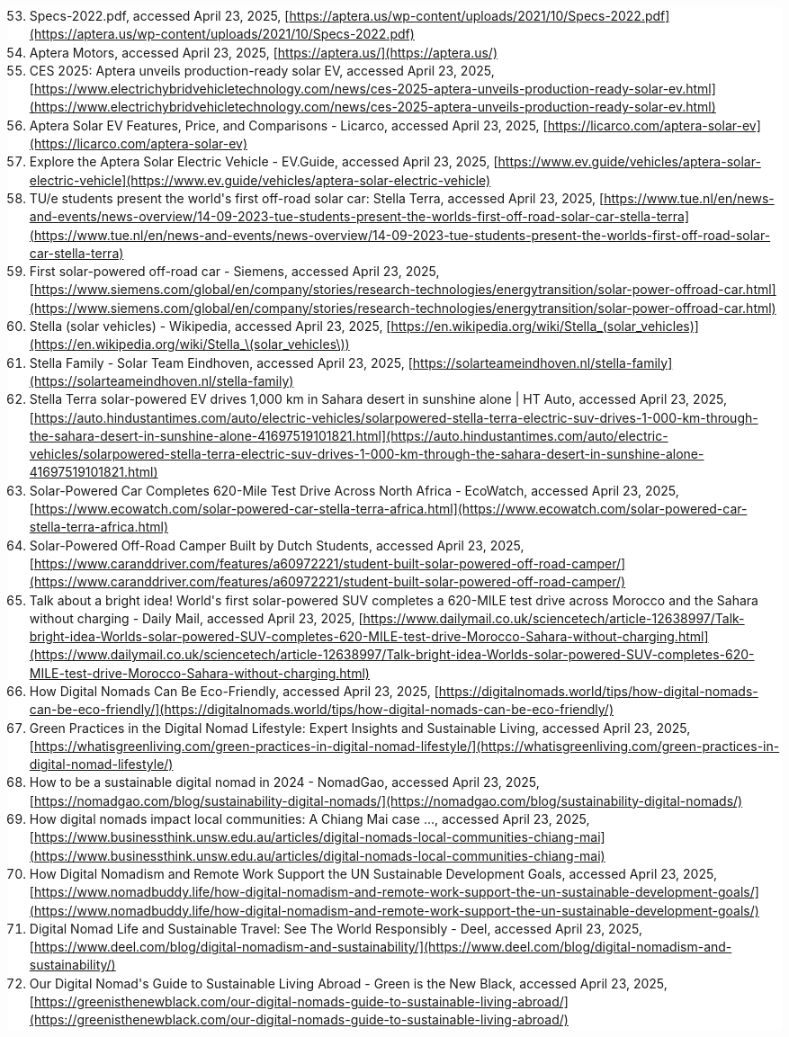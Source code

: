 53. Specs-2022.pdf, accessed April 23, 2025, [https://aptera.us/wp-content/uploads/2021/10/Specs-2022.pdf](https://aptera.us/wp-content/uploads/2021/10/Specs-2022.pdf)  
54. Aptera Motors, accessed April 23, 2025, [https://aptera.us/](https://aptera.us/)  
55. CES 2025: Aptera unveils production-ready solar EV, accessed April 23, 2025, [https://www.electrichybridvehicletechnology.com/news/ces-2025-aptera-unveils-production-ready-solar-ev.html](https://www.electrichybridvehicletechnology.com/news/ces-2025-aptera-unveils-production-ready-solar-ev.html)  
56. Aptera Solar EV Features, Price, and Comparisons - Licarco, accessed April 23, 2025, [https://licarco.com/aptera-solar-ev](https://licarco.com/aptera-solar-ev)  
57. Explore the Aptera Solar Electric Vehicle - EV.Guide, accessed April 23, 2025, [https://www.ev.guide/vehicles/aptera-solar-electric-vehicle](https://www.ev.guide/vehicles/aptera-solar-electric-vehicle)  
58. TU/e students present the world's first off-road solar car: Stella Terra, accessed April 23, 2025, [https://www.tue.nl/en/news-and-events/news-overview/14-09-2023-tue-students-present-the-worlds-first-off-road-solar-car-stella-terra](https://www.tue.nl/en/news-and-events/news-overview/14-09-2023-tue-students-present-the-worlds-first-off-road-solar-car-stella-terra)  
59. First solar-powered off-road car - Siemens, accessed April 23, 2025, [https://www.siemens.com/global/en/company/stories/research-technologies/energytransition/solar-power-offroad-car.html](https://www.siemens.com/global/en/company/stories/research-technologies/energytransition/solar-power-offroad-car.html)  
60. Stella (solar vehicles) - Wikipedia, accessed April 23, 2025, [https://en.wikipedia.org/wiki/Stella_(solar_vehicles)](https://en.wikipedia.org/wiki/Stella_\(solar_vehicles\))  
61. Stella Family - Solar Team Eindhoven, accessed April 23, 2025, [https://solarteameindhoven.nl/stella-family](https://solarteameindhoven.nl/stella-family)  
62. Stella Terra solar-powered EV drives 1,000 km in Sahara desert in sunshine alone &#124; HT Auto, accessed April 23, 2025, [https://auto.hindustantimes.com/auto/electric-vehicles/solarpowered-stella-terra-electric-suv-drives-1-000-km-through-the-sahara-desert-in-sunshine-alone-41697519101821.html](https://auto.hindustantimes.com/auto/electric-vehicles/solarpowered-stella-terra-electric-suv-drives-1-000-km-through-the-sahara-desert-in-sunshine-alone-41697519101821.html)  
63. Solar-Powered Car Completes 620-Mile Test Drive Across North Africa - EcoWatch, accessed April 23, 2025, [https://www.ecowatch.com/solar-powered-car-stella-terra-africa.html](https://www.ecowatch.com/solar-powered-car-stella-terra-africa.html)  
64. Solar-Powered Off-Road Camper Built by Dutch Students, accessed April 23, 2025, [https://www.caranddriver.com/features/a60972221/student-built-solar-powered-off-road-camper/](https://www.caranddriver.com/features/a60972221/student-built-solar-powered-off-road-camper/)  
65. Talk about a bright idea\! World's first solar-powered SUV completes a 620-MILE test drive across Morocco and the Sahara without charging - Daily Mail, accessed April 23, 2025, [https://www.dailymail.co.uk/sciencetech/article-12638997/Talk-bright-idea-Worlds-solar-powered-SUV-completes-620-MILE-test-drive-Morocco-Sahara-without-charging.html](https://www.dailymail.co.uk/sciencetech/article-12638997/Talk-bright-idea-Worlds-solar-powered-SUV-completes-620-MILE-test-drive-Morocco-Sahara-without-charging.html)  
66. How Digital Nomads Can Be Eco-Friendly, accessed April 23, 2025, [https://digitalnomads.world/tips/how-digital-nomads-can-be-eco-friendly/](https://digitalnomads.world/tips/how-digital-nomads-can-be-eco-friendly/)  
67. Green Practices in the Digital Nomad Lifestyle: Expert Insights and Sustainable Living, accessed April 23, 2025, [https://whatisgreenliving.com/green-practices-in-digital-nomad-lifestyle/](https://whatisgreenliving.com/green-practices-in-digital-nomad-lifestyle/)  
68. How to be a sustainable digital nomad in 2024 - NomadGao, accessed April 23, 2025, [https://nomadgao.com/blog/sustainability-digital-nomads/](https://nomadgao.com/blog/sustainability-digital-nomads/)  
69. How digital nomads impact local communities: A Chiang Mai case ..., accessed April 23, 2025, [https://www.businessthink.unsw.edu.au/articles/digital-nomads-local-communities-chiang-mai](https://www.businessthink.unsw.edu.au/articles/digital-nomads-local-communities-chiang-mai)  
70. How Digital Nomadism and Remote Work Support the UN Sustainable Development Goals, accessed April 23, 2025, [https://www.nomadbuddy.life/how-digital-nomadism-and-remote-work-support-the-un-sustainable-development-goals/](https://www.nomadbuddy.life/how-digital-nomadism-and-remote-work-support-the-un-sustainable-development-goals/)  
71. Digital Nomad Life and Sustainable Travel: See The World Responsibly - Deel, accessed April 23, 2025, [https://www.deel.com/blog/digital-nomadism-and-sustainability/](https://www.deel.com/blog/digital-nomadism-and-sustainability/)  
72. Our Digital Nomad's Guide to Sustainable Living Abroad - Green is the New Black, accessed April 23, 2025, [https://greenisthenewblack.com/our-digital-nomads-guide-to-sustainable-living-abroad/](https://greenisthenewblack.com/our-digital-nomads-guide-to-sustainable-living-abroad/)  